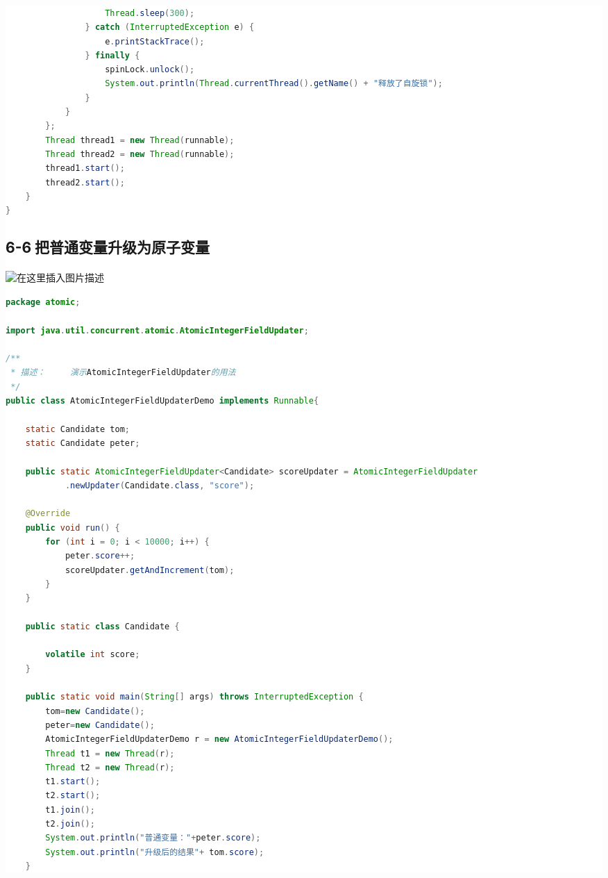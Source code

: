 ```java
                    Thread.sleep(300);
                } catch (InterruptedException e) {
                    e.printStackTrace();
                } finally {
                    spinLock.unlock();
                    System.out.println(Thread.currentThread().getName() + "释放了自旋锁");
                }
            }
        };
        Thread thread1 = new Thread(runnable);
        Thread thread2 = new Thread(runnable);
        thread1.start();
        thread2.start();
    }
}

```
## 6-6 把普通变量升级为原子变量
![在这里插入图片描述](https://img-blog.csdnimg.cn/20200614100736352.png?x-oss-process=image/watermark,type_ZmFuZ3poZW5naGVpdGk,shadow_10,text_aHR0cHM6Ly9ibG9nLmNzZG4ubmV0L3FxXzI1MjkyNDE5,size_16,color_FFFFFF,t_70)

```java
package atomic;

import java.util.concurrent.atomic.AtomicIntegerFieldUpdater;

/**
 * 描述：     演示AtomicIntegerFieldUpdater的用法
 */
public class AtomicIntegerFieldUpdaterDemo implements Runnable{

    static Candidate tom;
    static Candidate peter;

    public static AtomicIntegerFieldUpdater<Candidate> scoreUpdater = AtomicIntegerFieldUpdater
            .newUpdater(Candidate.class, "score");

    @Override
    public void run() {
        for (int i = 0; i < 10000; i++) {
            peter.score++;
            scoreUpdater.getAndIncrement(tom);
        }
    }

    public static class Candidate {

        volatile int score;
    }

    public static void main(String[] args) throws InterruptedException {
        tom=new Candidate();
        peter=new Candidate();
        AtomicIntegerFieldUpdaterDemo r = new AtomicIntegerFieldUpdaterDemo();
        Thread t1 = new Thread(r);
        Thread t2 = new Thread(r);
        t1.start();
        t2.start();
        t1.join();
        t2.join();
        System.out.println("普通变量："+peter.score);
        System.out.println("升级后的结果"+ tom.score);
    }
```